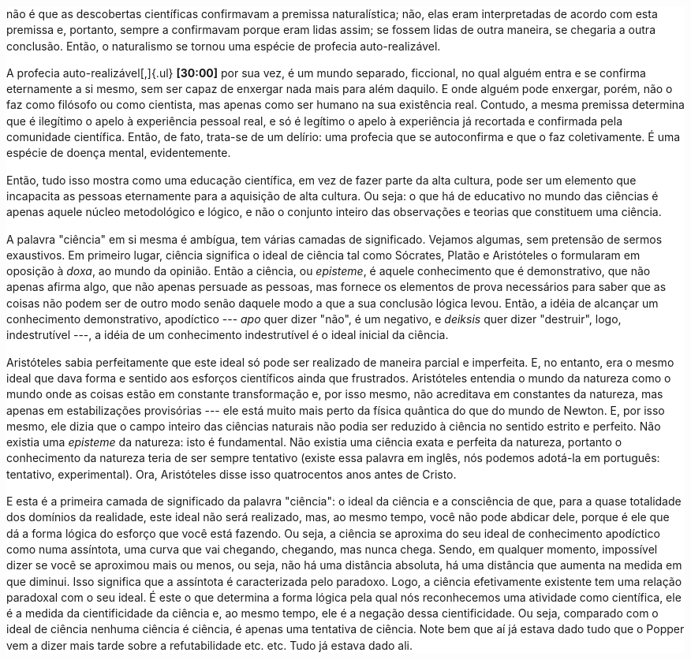 não é que as descobertas científicas confirmavam a premissa naturalística; não, elas eram interpretadas de acordo com esta premissa e, portanto, sempre a confirmavam porque eram lidas assim; se fossem lidas de outra maneira, se chegaria a outra conclusão. Então, o naturalismo se tornou uma espécie de profecia auto-realizável.

A profecia auto-realizável[,]{.ul} **\[30:00\]** por sua vez, é um mundo separado, ficcional, no qual alguém entra e se confirma eternamente a si mesmo, sem ser capaz de enxergar nada mais para além daquilo. E onde alguém pode enxergar, porém, não o faz como filósofo ou como cientista, mas apenas como ser humano na sua existência real. Contudo, a mesma premissa determina que é ilegítimo o apelo à experiência pessoal real, e só é legítimo o apelo à experiência já recortada e confirmada pela comunidade científica. Então, de fato, trata-se de um delírio: uma profecia que se autoconfirma e que o faz coletivamente. É uma espécie de doença mental, evidentemente.

Então, tudo isso mostra como uma educação científica, em vez de fazer parte da alta cultura, pode ser um elemento que incapacita as pessoas eternamente para a aquisição de alta cultura. Ou seja: o que há de educativo no mundo das ciências é apenas aquele núcleo metodológico e lógico, e não o conjunto inteiro das observações e teorias que constituem uma ciência.

A palavra "ciência" em si mesma é ambígua, tem várias camadas de significado. Vejamos algumas, sem pretensão de sermos exaustivos. Em primeiro lugar, ciência significa o ideal de ciência tal como Sócrates, Platão e Aristóteles o formularam em oposição à *doxa*, ao mundo da opinião. Então a ciência, ou *episteme*, é aquele conhecimento que é demonstrativo, que não apenas afirma algo, que não apenas persuade as pessoas, mas fornece os elementos de prova necessários para saber que as coisas não podem ser de outro modo senão daquele modo a que a sua conclusão lógica levou. Então, a idéia de alcançar um conhecimento demonstrativo, apodíctico --- *apo* quer dizer "não", é um negativo, e *deiksis* quer dizer "destruir", logo, indestrutível ---, a idéia de um conhecimento indestrutível é o ideal inicial da ciência.

Aristóteles sabia perfeitamente que este ideal só pode ser realizado de maneira parcial e imperfeita. E, no entanto, era o mesmo ideal que dava forma e sentido aos esforços científicos ainda que frustrados. Aristóteles entendia o mundo da natureza como o mundo onde as coisas estão em constante transformação e, por isso mesmo, não acreditava em constantes da natureza, mas apenas em estabilizações provisórias --- ele está muito mais perto da física quântica do que do mundo de Newton. E, por isso mesmo, ele dizia que o campo inteiro das ciências naturais não podia ser reduzido à ciência no sentido estrito e perfeito. Não existia uma *episteme* da natureza: isto é fundamental. Não existia uma ciência exata e perfeita da natureza, portanto o conhecimento da natureza teria de ser sempre tentativo (existe essa palavra em inglês, nós podemos adotá-la em português: tentativo, experimental). Ora, Aristóteles disse isso quatrocentos anos antes de Cristo.

E esta é a primeira camada de significado da palavra "ciência": o ideal da ciência e a consciência de que, para a quase totalidade dos domínios da realidade, este ideal não será realizado, mas, ao mesmo tempo, você não pode abdicar dele, porque é ele que dá a forma lógica do esforço que você está fazendo. Ou seja, a ciência se aproxima do seu ideal de conhecimento apodíctico como numa assíntota, uma curva que vai chegando, chegando, mas nunca chega. Sendo, em qualquer momento, impossível dizer se você se aproximou mais ou menos, ou seja, não há uma distância absoluta, há uma distância que aumenta na medida em que diminui. Isso significa que a assíntota é caracterizada pelo paradoxo. Logo, a ciência efetivamente existente tem uma relação paradoxal com o seu ideal. É este o que determina a forma lógica pela qual nós reconhecemos uma atividade como científica, ele é a medida da cientificidade da ciência e, ao mesmo tempo, ele é a negação dessa cientificidade. Ou seja, comparado com o ideal de ciência nenhuma ciência é ciência, é apenas uma tentativa de ciência. Note bem que aí já estava dado tudo que o Popper vem a dizer mais tarde sobre a refutabilidade etc. etc. Tudo já estava dado ali.
